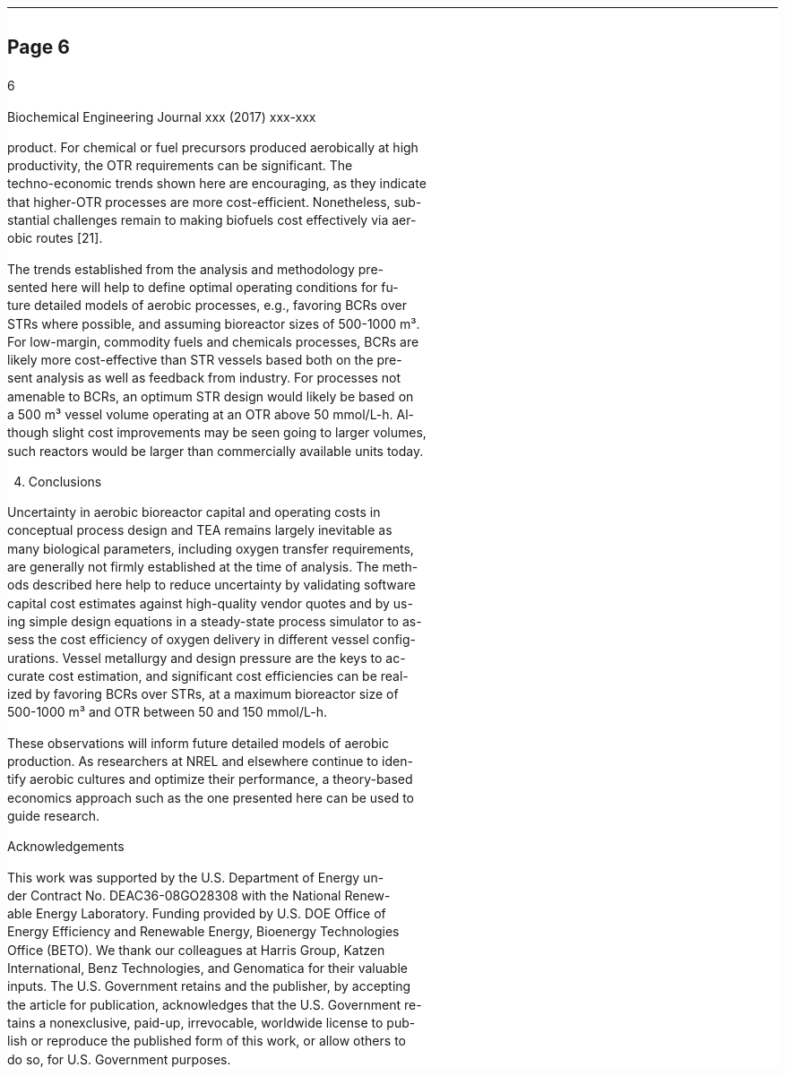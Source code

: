 

---

## Page 6

6  
  
Biochemical Engineering Journal xxx (2017) xxx-xxx  
  
product. For chemical or fuel precursors produced aerobically at high  
productivity, the OTR requirements can be significant. The  
techno-economic trends shown here are encouraging, as they indicate  
that higher-OTR processes are more cost-efficient. Nonetheless, sub-  
stantial challenges remain to making biofuels cost effectively via aer-  
obic routes [21].  
  
The trends established from the analysis and methodology pre-  
sented here will help to define optimal operating conditions for fu-  
ture detailed models of aerobic processes, e.g., favoring BCRs over  
STRs where possible, and assuming bioreactor sizes of 500-1000 m³.  
For low-margin, commodity fuels and chemicals processes, BCRs are  
likely more cost-effective than STR vessels based both on the pre-  
sent analysis as well as feedback from industry. For processes not  
amenable to BCRs, an optimum STR design would likely be based on  
a 500 m³ vessel volume operating at an OTR above 50 mmol/L-h. Al-  
though slight cost improvements may be seen going to larger volumes,  
such reactors would be larger than commercially available units today.  
  
4. Conclusions  
  
Uncertainty in aerobic bioreactor capital and operating costs in  
conceptual process design and TEA remains largely inevitable as  
many biological parameters, including oxygen transfer requirements,  
are generally not firmly established at the time of analysis. The meth-  
ods described here help to reduce uncertainty by validating software  
capital cost estimates against high-quality vendor quotes and by us-  
ing simple design equations in a steady-state process simulator to as-  
sess the cost efficiency of oxygen delivery in different vessel config-  
urations. Vessel metallurgy and design pressure are the keys to ac-  
curate cost estimation, and significant cost efficiencies can be real-  
ized by favoring BCRs over STRs, at a maximum bioreactor size of  
500-1000 m³ and OTR between 50 and 150 mmol/L-h.  
  
These observations will inform future detailed models of aerobic  
production. As researchers at NREL and elsewhere continue to iden-  
tify aerobic cultures and optimize their performance, a theory-based  
economics approach such as the one presented here can be used to  
guide research.  
  
Acknowledgements  
  
This work was supported by the U.S. Department of Energy un-  
der Contract No. DEAC36-08GO28308 with the National Renew-  
able Energy Laboratory. Funding provided by U.S. DOE Office of  
Energy Efficiency and Renewable Energy, Bioenergy Technologies  
Office (BETO). We thank our colleagues at Harris Group, Katzen  
International, Benz Technologies, and Genomatica for their valuable  
inputs. The U.S. Government retains and the publisher, by accepting  
the article for publication, acknowledges that the U.S. Government re-  
tains a nonexclusive, paid-up, irrevocable, worldwide license to pub-  
lish or reproduce the published form of this work, or allow others to  
do so, for U.S. Government purposes.  
  